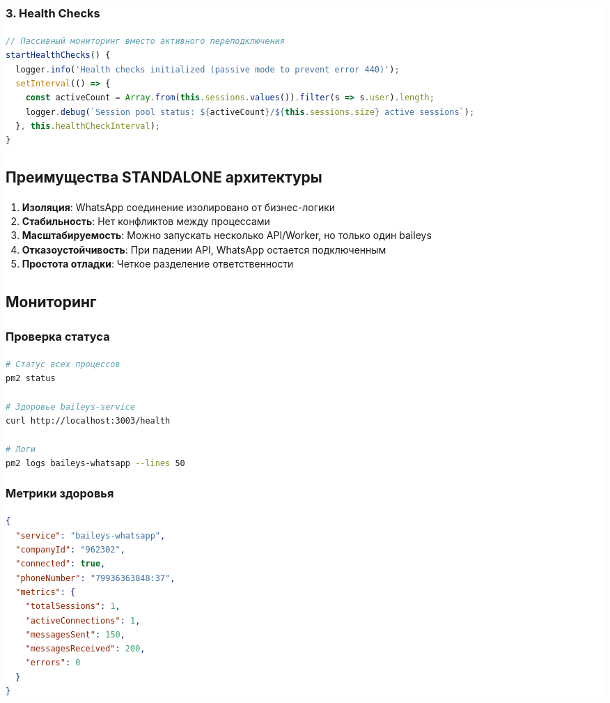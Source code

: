 ### 3. Health Checks
```javascript
// Пассивный мониторинг вместо активного переподключения
startHealthChecks() {
  logger.info('Health checks initialized (passive mode to prevent error 440)');
  setInterval(() => {
    const activeCount = Array.from(this.sessions.values()).filter(s => s.user).length;
    logger.debug(`Session pool status: ${activeCount}/${this.sessions.size} active sessions`);
  }, this.healthCheckInterval);
}
```

## Преимущества STANDALONE архитектуры

1. **Изоляция**: WhatsApp соединение изолировано от бизнес-логики
2. **Стабильность**: Нет конфликтов между процессами
3. **Масштабируемость**: Можно запускать несколько API/Worker, но только один baileys
4. **Отказоустойчивость**: При падении API, WhatsApp остается подключенным
5. **Простота отладки**: Четкое разделение ответственности

## Мониторинг

### Проверка статуса
```bash
# Статус всех процессов
pm2 status

# Здоровье baileys-service
curl http://localhost:3003/health

# Логи
pm2 logs baileys-whatsapp --lines 50
```

### Метрики здоровья
```json
{
  "service": "baileys-whatsapp",
  "companyId": "962302",
  "connected": true,
  "phoneNumber": "79936363848:37",
  "metrics": {
    "totalSessions": 1,
    "activeConnections": 1,
    "messagesSent": 150,
    "messagesReceived": 200,
    "errors": 0
  }
}
```
